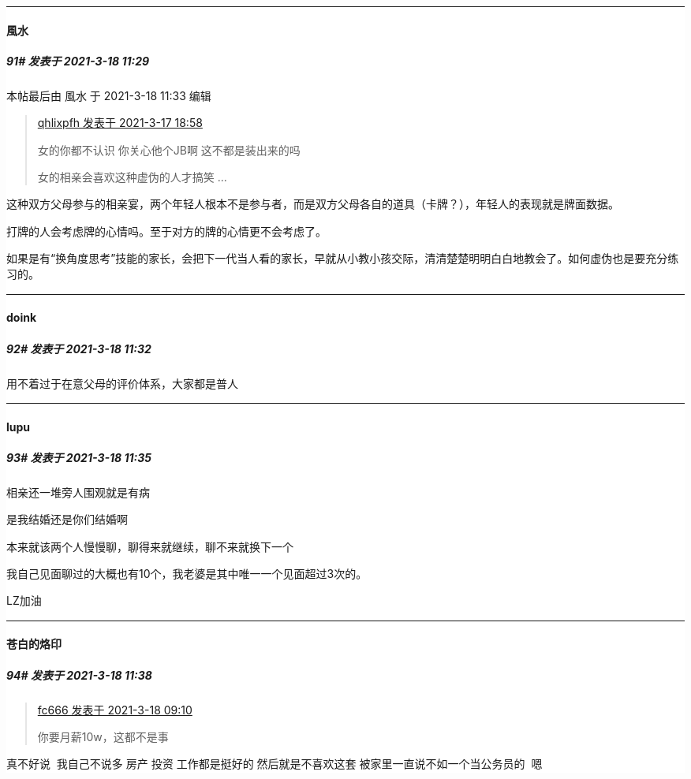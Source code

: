 
-----

####  風水  
##### 91#       发表于 2021-3-18 11:29


 本帖最后由 風水 于 2021-3-18 11:33 编辑 
<blockquote><a href="httphttps://bbs.saraba1st.com/2b/forum.php?mod=redirect&amp;goto=findpost&amp;pid=50655805&amp;ptid=1993624" target="_blank">qhlixpfh 发表于 2021-3-17 18:58</a>

女的你都不认识 你关心他个JB啊 这不都是装出来的吗

女的相亲会喜欢这种虚伪的人才搞笑 ...</blockquote>
这种双方父母参与的相亲宴，两个年轻人根本不是参与者，而是双方父母各自的道具（卡牌？），年轻人的表现就是牌面数据。

打牌的人会考虑牌的心情吗。至于对方的牌的心情更不会考虑了。

如果是有“换角度思考”技能的家长，会把下一代当人看的家长，早就从小教小孩交际，清清楚楚明明白白地教会了。如何虚伪也是要充分练习的。


-----

####  doink  
##### 92#       发表于 2021-3-18 11:32


用不着过于在意父母的评价体系，大家都是普人


-----

####  lupu  
##### 93#       发表于 2021-3-18 11:35


相亲还一堆旁人围观就是有病

是我结婚还是你们结婚啊


本来就该两个人慢慢聊，聊得来就继续，聊不来就换下一个

我自己见面聊过的大概也有10个，我老婆是其中唯一一个见面超过3次的。


LZ加油


-----

####  苍白的烙印  
##### 94#       发表于 2021-3-18 11:38


<blockquote><a href="httphttps://bbs.saraba1st.com/2b/forum.php?mod=redirect&amp;goto=findpost&amp;pid=50660549&amp;ptid=1993624" target="_blank">fc666 发表于 2021-3-18 09:10</a>

你要月薪10w，这都不是事</blockquote>
真不好说  我自己不说多 房产 投资 工作都是挺好的 然后就是不喜欢这套 被家里一直说不如一个当公务员的  嗯 
